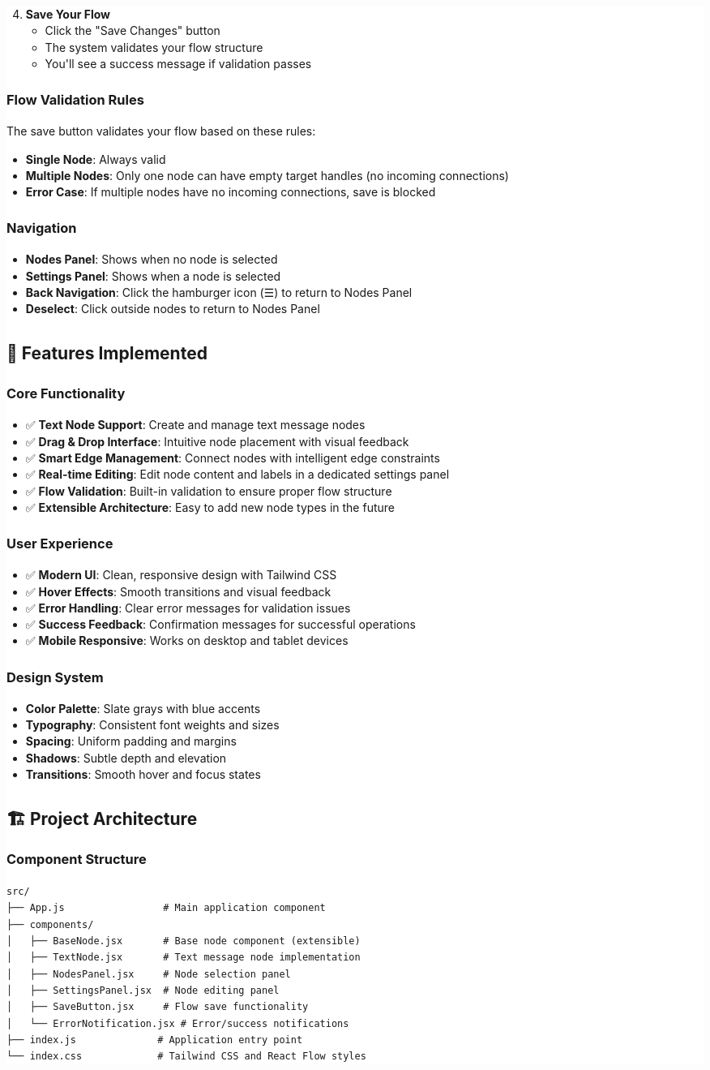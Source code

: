 4. **Save Your Flow**
   - Click the "Save Changes" button
   - The system validates your flow structure
   - You'll see a success message if validation passes

### Flow Validation Rules

The save button validates your flow based on these rules:
- **Single Node**: Always valid
- **Multiple Nodes**: Only one node can have empty target handles (no incoming connections)
- **Error Case**: If multiple nodes have no incoming connections, save is blocked

### Navigation

- **Nodes Panel**: Shows when no node is selected
- **Settings Panel**: Shows when a node is selected
- **Back Navigation**: Click the hamburger icon (☰) to return to Nodes Panel
- **Deselect**: Click outside nodes to return to Nodes Panel

## 🎨 Features Implemented

### Core Functionality
- ✅ **Text Node Support**: Create and manage text message nodes
- ✅ **Drag & Drop Interface**: Intuitive node placement with visual feedback
- ✅ **Smart Edge Management**: Connect nodes with intelligent edge constraints
- ✅ **Real-time Editing**: Edit node content and labels in a dedicated settings panel
- ✅ **Flow Validation**: Built-in validation to ensure proper flow structure
- ✅ **Extensible Architecture**: Easy to add new node types in the future

### User Experience
- ✅ **Modern UI**: Clean, responsive design with Tailwind CSS
- ✅ **Hover Effects**: Smooth transitions and visual feedback
- ✅ **Error Handling**: Clear error messages for validation issues
- ✅ **Success Feedback**: Confirmation messages for successful operations
- ✅ **Mobile Responsive**: Works on desktop and tablet devices

### Design System
- **Color Palette**: Slate grays with blue accents
- **Typography**: Consistent font weights and sizes
- **Spacing**: Uniform padding and margins
- **Shadows**: Subtle depth and elevation
- **Transitions**: Smooth hover and focus states

## 🏗️ Project Architecture

### Component Structure
```
src/
├── App.js                 # Main application component
├── components/
│   ├── BaseNode.jsx       # Base node component (extensible)
│   ├── TextNode.jsx       # Text message node implementation
│   ├── NodesPanel.jsx     # Node selection panel
│   ├── SettingsPanel.jsx  # Node editing panel
│   ├── SaveButton.jsx     # Flow save functionality
│   └── ErrorNotification.jsx # Error/success notifications
├── index.js              # Application entry point
└── index.css             # Tailwind CSS and React Flow styles
```
